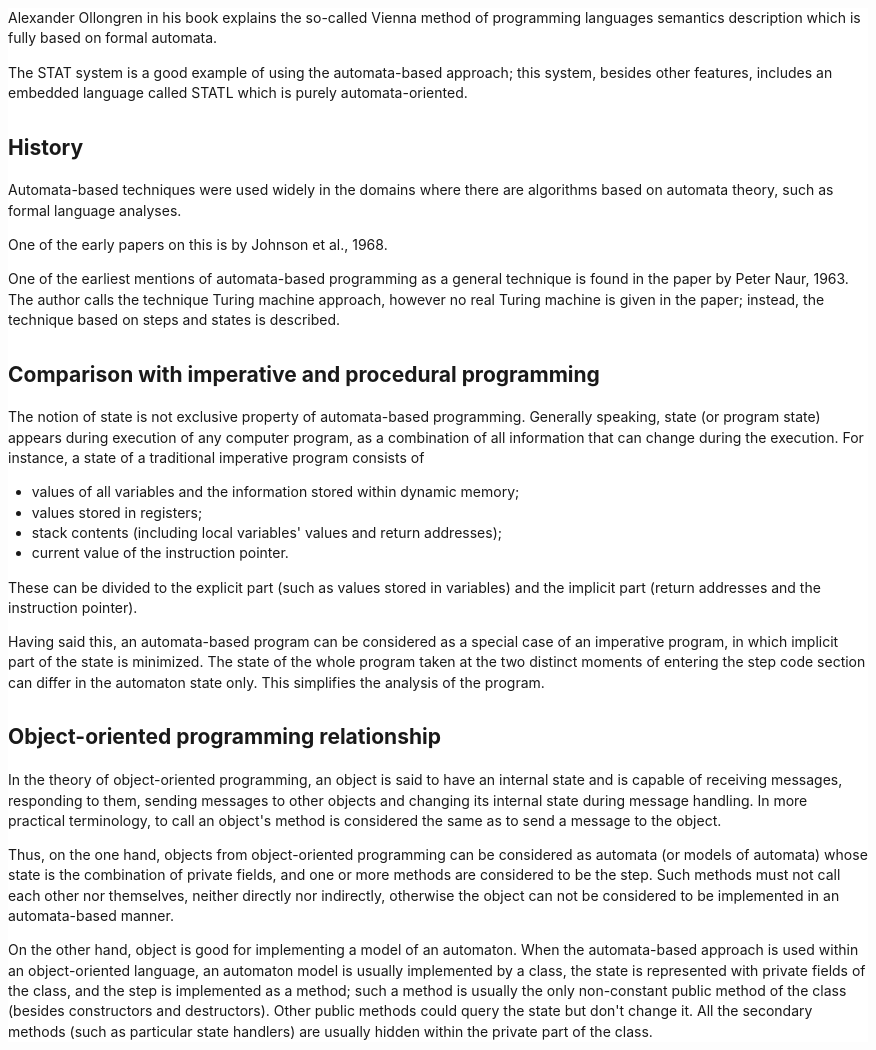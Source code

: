Alexander Ollongren in his book explains the so-called Vienna method of programming languages semantics description which is fully based on formal automata.

The STAT system is a good example of using the automata-based approach; this system, besides other features, includes an embedded language called STATL which is purely automata-oriented.

History
-----
Automata-based techniques were used widely in the domains where there are algorithms based on automata theory, such as formal language analyses.

One of the early papers on this is by Johnson et al., 1968.

One of the earliest mentions of automata-based programming as a general technique is found in the paper by Peter Naur, 1963. The author calls the technique Turing machine approach, however no real Turing machine is given in the paper; instead, the technique based on steps and states is described.

Comparison with imperative and procedural programming
-----
The notion of state is not exclusive property of automata-based programming. Generally speaking, state (or program state) appears during execution of any computer program, as a combination of all information that can change during the execution. For instance, a state of a traditional imperative program consists of

- values of all variables and the information stored within dynamic memory;
- values stored in registers;
- stack contents (including local variables' values and return addresses);
- current value of the instruction pointer.

These can be divided to the explicit part (such as values stored in variables) and the implicit part (return addresses and the instruction pointer).

Having said this, an automata-based program can be considered as a special case of an imperative program, in which implicit part of the state is minimized. The state of the whole program taken at the two distinct moments of entering the step code section can differ in the automaton state only. This simplifies the analysis of the program.

Object-oriented programming relationship
-----
In the theory of object-oriented programming, an object is said to have an internal state and is capable of receiving messages, responding to them, sending messages to other objects and changing its internal state during message handling. In more practical terminology, to call an object's method is considered the same as to send a message to the object.

Thus, on the one hand, objects from object-oriented programming can be considered as automata (or models of automata) whose state is the combination of private fields, and one or more methods are considered to be the step. Such methods must not call each other nor themselves, neither directly nor indirectly, otherwise the object can not be considered to be implemented in an automata-based manner.

On the other hand, object is good for implementing a model of an automaton. When the automata-based approach is used within an object-oriented language, an automaton model is usually implemented by a class, the state is represented with private fields of the class, and the step is implemented as a method; such a method is usually the only non-constant public method of the class (besides constructors and destructors). Other public methods could query the state but don't change it. All the secondary methods (such as particular state handlers) are usually hidden within the private part of the class.
